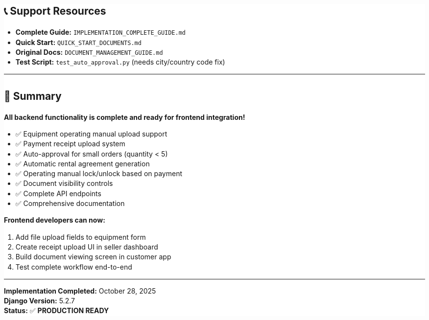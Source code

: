 
## 📞 Support Resources

- **Complete Guide:** `IMPLEMENTATION_COMPLETE_GUIDE.md`
- **Quick Start:** `QUICK_START_DOCUMENTS.md`
- **Original Docs:** `DOCUMENT_MANAGEMENT_GUIDE.md`
- **Test Script:** `test_auto_approval.py` (needs city/country code fix)

---

## 🎉 Summary

**All backend functionality is complete and ready for frontend integration!**

- ✅ Equipment operating manual upload support
- ✅ Payment receipt upload system
- ✅ Auto-approval for small orders (quantity < 5)
- ✅ Automatic rental agreement generation
- ✅ Operating manual lock/unlock based on payment
- ✅ Document visibility controls
- ✅ Complete API endpoints
- ✅ Comprehensive documentation

**Frontend developers can now:**
1. Add file upload fields to equipment form
2. Create receipt upload UI in seller dashboard
3. Build document viewing screen in customer app
4. Test complete workflow end-to-end

---

**Implementation Completed:** October 28, 2025  
**Django Version:** 5.2.7  
**Status:** ✅ **PRODUCTION READY**
